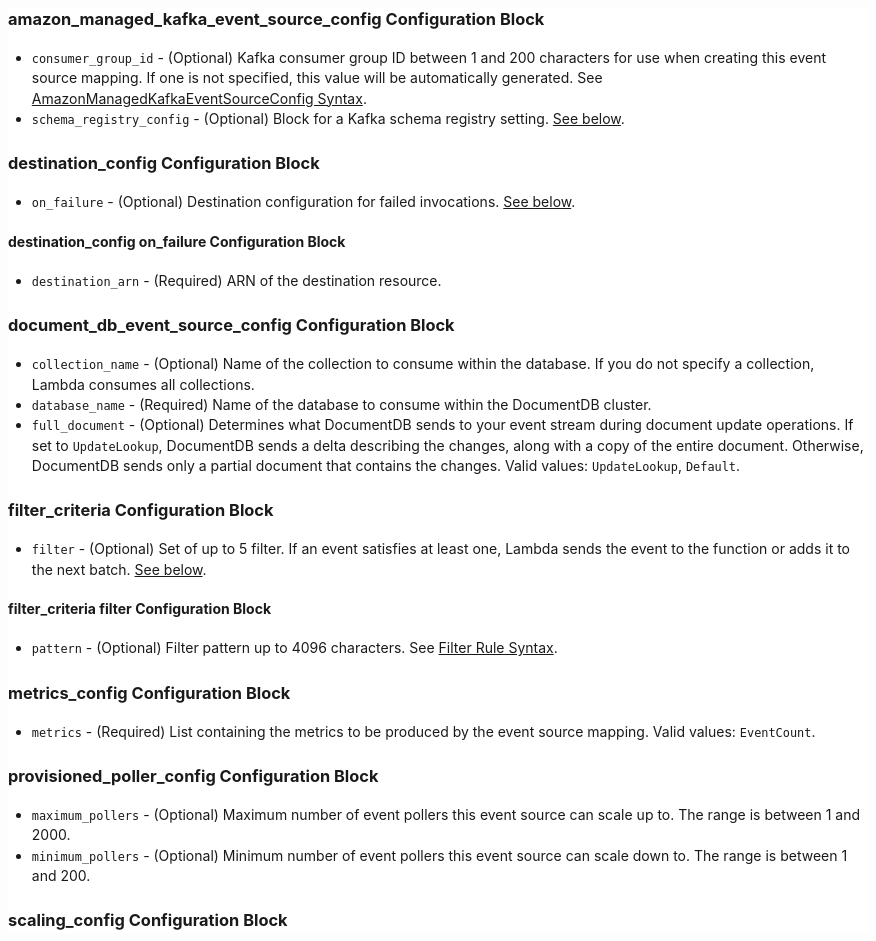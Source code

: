 ### amazon_managed_kafka_event_source_config Configuration Block

* `consumer_group_id` - (Optional) Kafka consumer group ID between 1 and 200 characters for use when creating this event source mapping. If one is not specified, this value will be automatically generated. See [AmazonManagedKafkaEventSourceConfig Syntax](https://docs.aws.amazon.com/lambda/latest/dg/API_AmazonManagedKafkaEventSourceConfig.html).
* `schema_registry_config` - (Optional) Block for a Kafka schema registry setting. [See below](#schema_registry_config-configuration-block).

### destination_config Configuration Block

* `on_failure` - (Optional) Destination configuration for failed invocations. [See below](#destination_config-on_failure-configuration-block).

#### destination_config on_failure Configuration Block

* `destination_arn` - (Required) ARN of the destination resource.

### document_db_event_source_config Configuration Block

* `collection_name` - (Optional) Name of the collection to consume within the database. If you do not specify a collection, Lambda consumes all collections.
* `database_name` - (Required) Name of the database to consume within the DocumentDB cluster.
* `full_document` - (Optional) Determines what DocumentDB sends to your event stream during document update operations. If set to `UpdateLookup`, DocumentDB sends a delta describing the changes, along with a copy of the entire document. Otherwise, DocumentDB sends only a partial document that contains the changes. Valid values: `UpdateLookup`, `Default`.

### filter_criteria Configuration Block

* `filter` - (Optional) Set of up to 5 filter. If an event satisfies at least one, Lambda sends the event to the function or adds it to the next batch. [See below](#filter_criteria-filter-configuration-block).

#### filter_criteria filter Configuration Block

* `pattern` - (Optional) Filter pattern up to 4096 characters. See [Filter Rule Syntax](https://docs.aws.amazon.com/lambda/latest/dg/invocation-eventfiltering.html#filtering-syntax).

### metrics_config Configuration Block

* `metrics` - (Required) List containing the metrics to be produced by the event source mapping. Valid values: `EventCount`.

### provisioned_poller_config Configuration Block

* `maximum_pollers` - (Optional) Maximum number of event pollers this event source can scale up to. The range is between 1 and 2000.
* `minimum_pollers` - (Optional) Minimum number of event pollers this event source can scale down to. The range is between 1 and 200.

### scaling_config Configuration Block
